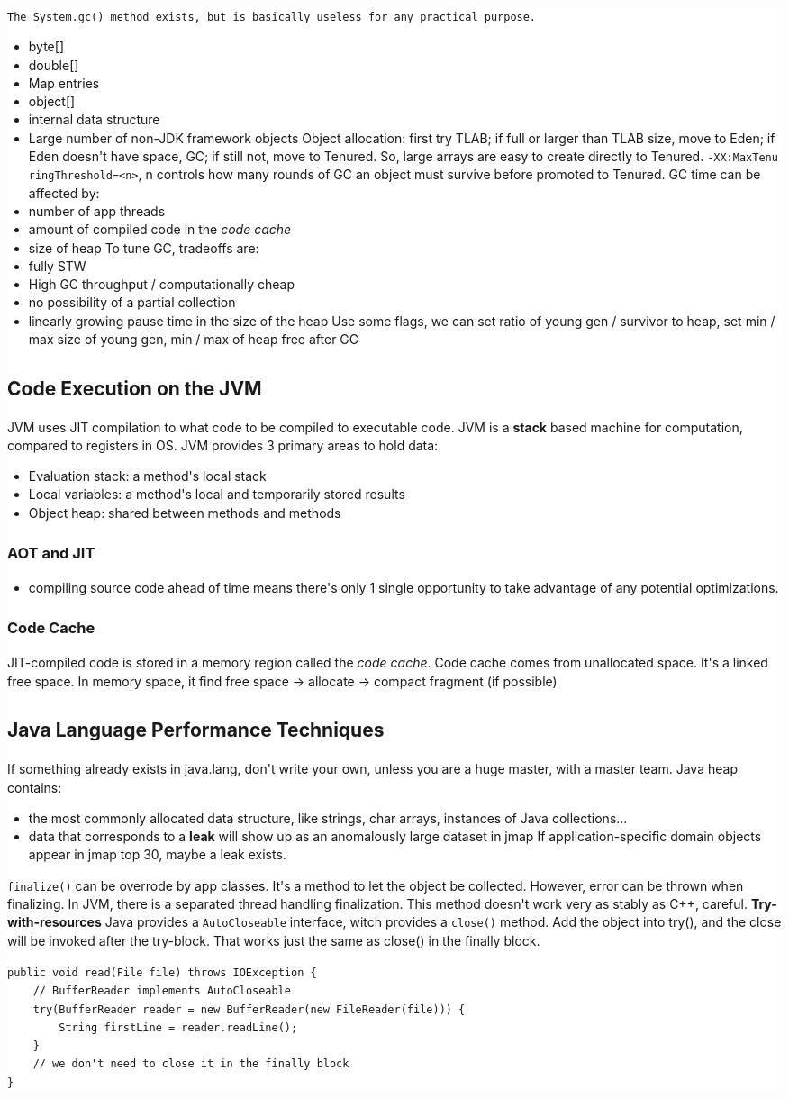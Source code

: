 ```The System.gc() method exists, but is basically useless for any practical purpose.```
  - byte[]
  - double[]
  - Map entries
  - object[]
  - internal data structure
- Large number of non-JDK framework objects
Object allocation: first try TLAB; if full or larger than TLAB size, move to Eden; if Eden doesn't have space, GC; if still not, move to Tenured. So, large arrays are easy to create directly to Tenured. 
`-XX:MaxTenuringThreshold=<n>`, n controls how many rounds of GC an object must survive before promoted to Tenured. 
GC time can be affected by:
- number of app threads
- amount of compiled code in the *code cache*
- size of heap
To tune GC, tradeoffs are:
- fully STW
- High GC throughput / computationally cheap
- no possibility of a partial collection
- linearly growing pause time in the size of the heap
Use some flags, we can set ratio of young gen / survivor to heap, set min / max size of young gen, min / max of heap free after GC

## Code Execution on the JVM
JVM uses JIT compilation to what code to be compiled to executable code. JVM is a **stack** based machine for computation, compared to registers in OS. 
JVM provides 3 primary areas to hold data: 
- Evaluation stack: a method's local stack
- Local variables: a method's local and temporarily stored results
- Object heap: shared between methods and methods
### AOT and JIT
* compiling source code ahead of time means there's only 1 single opportunity to take advantage of any potential optimizations. 
### Code Cache 
JIT-compiled code is stored in a memory region called the *code cache*. Code cache comes from unallocated space. It's a linked free space. In memory space, it find free space -> allocate -> compact fragment (if possible)

## Java Language Performance Techniques
If something already exists in java.lang, don't write your own, unless you are a huge master, with a master team. 
Java heap contains:
- the most commonly allocated data structure, like strings, char arrays, instances of Java collections...
- data that corresponds to a **leak** will show up as an anomalously large dataset in jmap
If application-specific domain objects appear in jmap top 30, maybe a leak exists.

`finalize()` can be overrode by app classes. It's a method to let the object be collected. However, error can be thrown when finalizing. In JVM, there is a separated thread handling finalization. This method doesn't work very as stably as C++, careful.
**Try-with-resources** Java provides a `AutoCloseable` interface, witch provides a `close()` method. Add the object into try(), and the close will be invoked after the try-block. That works just the same as close() in the finally block.
```
public void read(File file) throws IOException {
    // BufferReader implements AutoCloseable
    try(BufferReader reader = new BufferReader(new FileReader(file))) {
        String firstLine = reader.readLine();
    }
    // we don't need to close it in the finally block
}
```

```